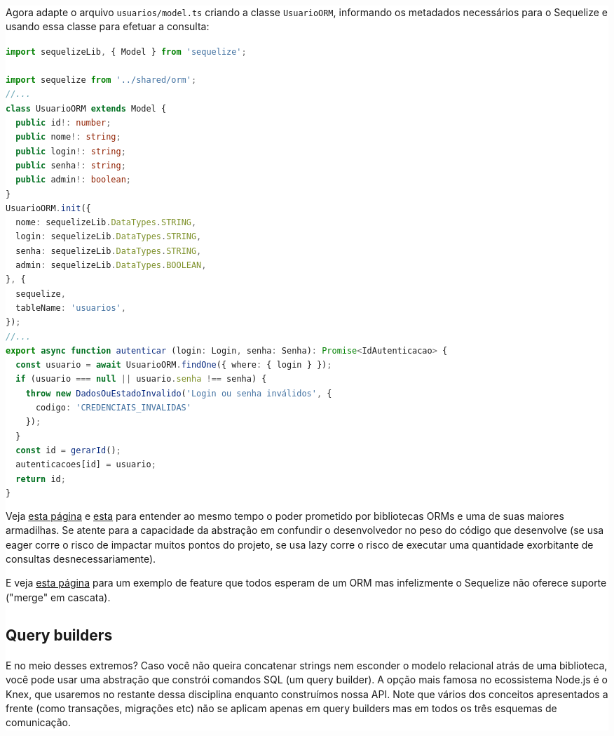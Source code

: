 Agora adapte o arquivo `usuarios/model.ts` criando a classe `UsuarioORM`, informando os metadados necessários para o Sequelize e usando essa classe para efetuar a consulta:

```ts
import sequelizeLib, { Model } from 'sequelize';

import sequelize from '../shared/orm';
//...
class UsuarioORM extends Model {
  public id!: number;
  public nome!: string;
  public login!: string;
  public senha!: string;
  public admin!: boolean;
}
UsuarioORM.init({
  nome: sequelizeLib.DataTypes.STRING,
  login: sequelizeLib.DataTypes.STRING,
  senha: sequelizeLib.DataTypes.STRING,
  admin: sequelizeLib.DataTypes.BOOLEAN,
}, {
  sequelize,
  tableName: 'usuarios',
});
//...
export async function autenticar (login: Login, senha: Senha): Promise<IdAutenticacao> {
  const usuario = await UsuarioORM.findOne({ where: { login } });
  if (usuario === null || usuario.senha !== senha) {
    throw new DadosOuEstadoInvalido('Login ou senha inválidos', {
      codigo: 'CREDENCIAIS_INVALIDAS'
    });
  }
  const id = gerarId();
  autenticacoes[id] = usuario;
  return id;
}
```

Veja [esta página](https://sequelize.org/master/manual/eager-loading.html) e [esta](https://sequelize.org/master/manual/assocs.html#basics-of-queries-involving-associations) para entender ao mesmo tempo o poder prometido por bibliotecas ORMs e uma de suas maiores armadilhas. Se atente para a capacidade da abstração em confundir o desenvolvedor no peso do código que desenvolve (se usa eager corre o risco de impactar muitos pontos do projeto, se usa lazy corre o risco de executar uma quantidade exorbitante de consultas desnecessariamente).

E veja [esta página](https://sequelize.org/master/manual/creating-with-associations.html) para um exemplo de feature que todos esperam de um ORM mas infelizmente o Sequelize não oferece suporte ("merge" em cascata).

## Query builders

E no meio desses extremos? Caso você não queira concatenar strings nem esconder o modelo relacional atrás de uma biblioteca, você pode usar uma abstração que constrói comandos SQL (um query builder). A opção mais famosa no ecossistema Node.js é o Knex, que usaremos no restante dessa disciplina enquanto construímos nossa API. Note que vários dos conceitos apresentados a frente (como transações, migrações etc) não se aplicam apenas em query builders mas em todos os três esquemas de comunicação.

